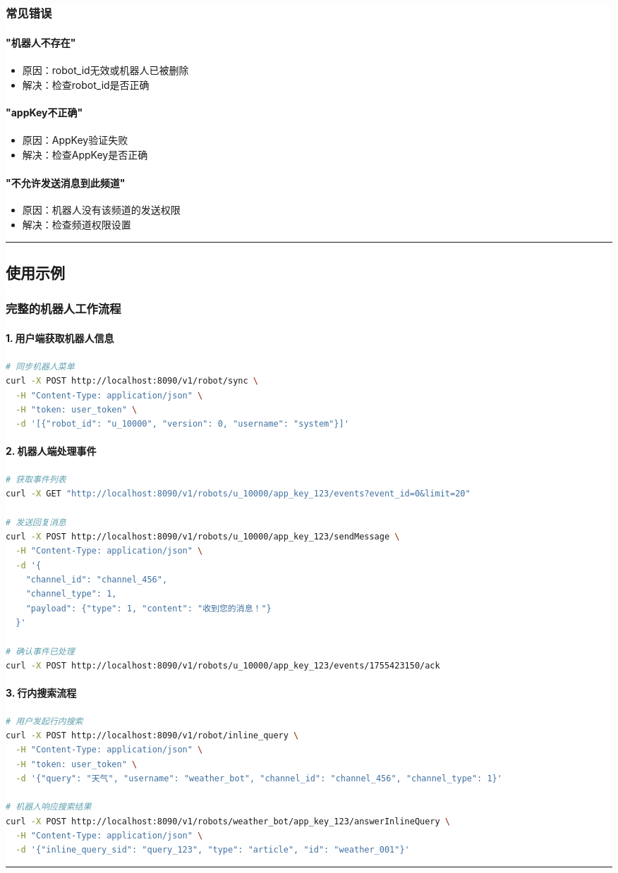 ### 常见错误

#### **"机器人不存在"**
- 原因：robot_id无效或机器人已被删除
- 解决：检查robot_id是否正确

#### **"appKey不正确"**
- 原因：AppKey验证失败
- 解决：检查AppKey是否正确

#### **"不允许发送消息到此频道"**
- 原因：机器人没有该频道的发送权限
- 解决：检查频道权限设置

---

## 使用示例

### 完整的机器人工作流程

#### **1. 用户端获取机器人信息**
```bash
# 同步机器人菜单
curl -X POST http://localhost:8090/v1/robot/sync \
  -H "Content-Type: application/json" \
  -H "token: user_token" \
  -d '[{"robot_id": "u_10000", "version": 0, "username": "system"}]'
```

#### **2. 机器人端处理事件**
```bash
# 获取事件列表
curl -X GET "http://localhost:8090/v1/robots/u_10000/app_key_123/events?event_id=0&limit=20"

# 发送回复消息
curl -X POST http://localhost:8090/v1/robots/u_10000/app_key_123/sendMessage \
  -H "Content-Type: application/json" \
  -d '{
    "channel_id": "channel_456",
    "channel_type": 1,
    "payload": {"type": 1, "content": "收到您的消息！"}
  }'

# 确认事件已处理
curl -X POST http://localhost:8090/v1/robots/u_10000/app_key_123/events/1755423150/ack
```

#### **3. 行内搜索流程**
```bash
# 用户发起行内搜索
curl -X POST http://localhost:8090/v1/robot/inline_query \
  -H "Content-Type: application/json" \
  -H "token: user_token" \
  -d '{"query": "天气", "username": "weather_bot", "channel_id": "channel_456", "channel_type": 1}'

# 机器人响应搜索结果
curl -X POST http://localhost:8090/v1/robots/weather_bot/app_key_123/answerInlineQuery \
  -H "Content-Type: application/json" \
  -d '{"inline_query_sid": "query_123", "type": "article", "id": "weather_001"}'
```

---